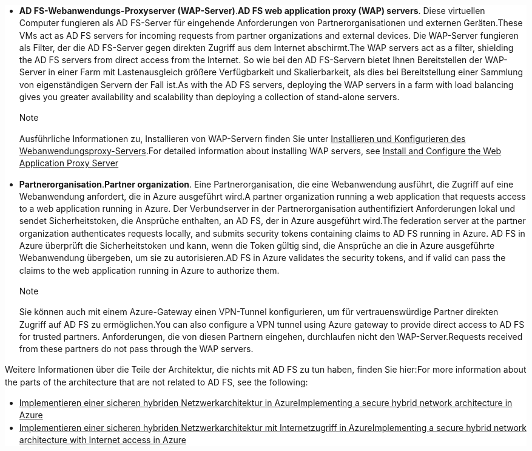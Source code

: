 * <span data-ttu-id="9a8b5-153">**AD FS-Webanwendungs-Proxyserver (WAP-Server)**.</span><span class="sxs-lookup"><span data-stu-id="9a8b5-153">**AD FS web application proxy (WAP) servers**.</span></span> <span data-ttu-id="9a8b5-154">Diese virtuellen Computer fungieren als AD FS-Server für eingehende Anforderungen von Partnerorganisationen und externen Geräten.</span><span class="sxs-lookup"><span data-stu-id="9a8b5-154">These VMs act as AD FS servers for incoming requests from partner organizations and external devices.</span></span> <span data-ttu-id="9a8b5-155">Die WAP-Server fungieren als Filter, der die AD FS-Server gegen direkten Zugriff aus dem Internet abschirmt.</span><span class="sxs-lookup"><span data-stu-id="9a8b5-155">The WAP servers act as a filter, shielding the AD FS servers from direct access from the Internet.</span></span> <span data-ttu-id="9a8b5-156">So wie bei den AD FS-Servern bietet Ihnen Bereitstellen der WAP-Server in einer Farm mit Lastenausgleich größere Verfügbarkeit und Skalierbarkeit, als dies bei Bereitstellung einer Sammlung von eigenständigen Servern der Fall ist.</span><span class="sxs-lookup"><span data-stu-id="9a8b5-156">As with the AD FS servers, deploying the WAP servers in a farm with load balancing gives you greater availability and scalability than deploying a collection of stand-alone servers.</span></span>
  
  > [!NOTE]
  > <span data-ttu-id="9a8b5-157">Ausführliche Informationen zu, Installieren von WAP-Servern finden Sie unter [Installieren und Konfigurieren des Webanwendungsproxy-Servers][install_and_configure_the_web_application_proxy_server].</span><span class="sxs-lookup"><span data-stu-id="9a8b5-157">For detailed information about installing WAP servers, see [Install and Configure the Web Application Proxy Server][install_and_configure_the_web_application_proxy_server]</span></span>
  > 
  > 

* <span data-ttu-id="9a8b5-158">**Partnerorganisation**.</span><span class="sxs-lookup"><span data-stu-id="9a8b5-158">**Partner organization**.</span></span> <span data-ttu-id="9a8b5-159">Eine Partnerorganisation, die eine Webanwendung ausführt, die Zugriff auf eine Webanwendung anfordert, die in Azure ausgeführt wird.</span><span class="sxs-lookup"><span data-stu-id="9a8b5-159">A partner organization running a web application that requests access to a web application running in Azure.</span></span> <span data-ttu-id="9a8b5-160">Der Verbundserver in der Partnerorganisation authentifiziert Anforderungen lokal und sendet Sicherheitstoken, die Ansprüche enthalten, an AD FS, der in Azure ausgeführt wird.</span><span class="sxs-lookup"><span data-stu-id="9a8b5-160">The federation server at the partner organization authenticates requests locally, and submits security tokens containing claims to AD FS running in Azure.</span></span> <span data-ttu-id="9a8b5-161">AD FS in Azure überprüft die Sicherheitstoken und kann, wenn die Token gültig sind, die Ansprüche an die in Azure ausgeführte Webanwendung übergeben, um sie zu autorisieren.</span><span class="sxs-lookup"><span data-stu-id="9a8b5-161">AD FS in Azure validates the security tokens, and if valid can pass the claims to the web application running in Azure to authorize them.</span></span>
  
  > [!NOTE]
  > <span data-ttu-id="9a8b5-162">Sie können auch mit einem Azure-Gateway einen VPN-Tunnel konfigurieren, um für vertrauenswürdige Partner direkten Zugriff auf AD FS zu ermöglichen.</span><span class="sxs-lookup"><span data-stu-id="9a8b5-162">You can also configure a VPN tunnel using Azure gateway to provide direct access to AD FS for trusted partners.</span></span> <span data-ttu-id="9a8b5-163">Anforderungen, die von diesen Partnern eingehen, durchlaufen nicht den WAP-Server.</span><span class="sxs-lookup"><span data-stu-id="9a8b5-163">Requests received from these partners do not pass through the WAP servers.</span></span>
  > 
  > 

<span data-ttu-id="9a8b5-164">Weitere Informationen über die Teile der Architektur, die nichts mit AD FS zu tun haben, finden Sie hier:</span><span class="sxs-lookup"><span data-stu-id="9a8b5-164">For more information about the parts of the architecture that are not related to AD FS, see the following:</span></span>
- <span data-ttu-id="9a8b5-165">[Implementieren einer sicheren hybriden Netzwerkarchitektur in Azure][implementing-a-secure-hybrid-network-architecture]</span><span class="sxs-lookup"><span data-stu-id="9a8b5-165">[Implementing a secure hybrid network architecture in Azure][implementing-a-secure-hybrid-network-architecture]</span></span>
- <span data-ttu-id="9a8b5-166">[Implementieren einer sicheren hybriden Netzwerkarchitektur mit Internetzugriff in Azure][implementing-a-secure-hybrid-network-architecture-with-internet-access]</span><span class="sxs-lookup"><span data-stu-id="9a8b5-166">[Implementing a secure hybrid network architecture with Internet access in Azure][implementing-a-secure-hybrid-network-architecture-with-internet-access]</span></span>

[extending-ad-to-azure]: adds-extend-domain.md
[vm-recommendations]: ../virtual-machines-windows/single-vm.md
[implementing-a-secure-hybrid-network-architecture]: ../dmz/secure-vnet-hybrid.md
[implementing-a-secure-hybrid-network-architecture-with-internet-access]: ../dmz/secure-vnet-dmz.md
[hybrid-azure-on-prem-vpn]: ../hybrid-networking/vpn.md
[azure-cli]: /azure/azure-resource-manager/xplat-cli-azure-resource-manager
[DRS]: https://technet.microsoft.com/library/dn280945.aspx
[where-to-place-an-fs-proxy]: https://technet.microsoft.com/library/dd807048.aspx
[ADDRS]: https://technet.microsoft.com/library/dn486831.aspx
[plan-your-adfs-deployment]: https://msdn.microsoft.com/library/azure/dn151324.aspx
[ad_network_recommendations]: #network_configuration_recommendations_for_AD_DS_VMs
[adfs_certificates]: https://technet.microsoft.com/library/dn781428(v=ws.11).aspx
[create_service_account_for_adfs_farm]: https://technet.microsoft.com/library/dd807078.aspx
[adfs-configuration-database]: https://technet.microsoft.com/library/ee913581(v=ws.11).aspx
[active-directory-federation-services]: https://technet.microsoft.com/windowsserver/dd448613.aspx
[security-considerations]: #security-considerations
[recommendations]: #recommendations
[active-directory-federation-services-overview]: https://technet.microsoft.com/library/hh831502(v=ws.11).aspx
[establishing-federation-trust]: https://blogs.msdn.microsoft.com/alextch/2011/06/27/establishing-federation-trust/
[Deploying_a_federation_server_farm]:  /windows-server/identity/ad-fs/deployment/deploying-a-federation-server-farm
[install_and_configure_the_web_application_proxy_server]: https://technet.microsoft.com/library/dn383662.aspx
[publish_applications_using_AD_FS_preauthentication]: https://technet.microsoft.com/library/dn383640.aspx
[managing-adfs-components]: https://technet.microsoft.com/library/cc759026.aspx
[oms-adfs-pack]: https://www.microsoft.com/download/details.aspx?id=41184
[azure-powershell-download]: https://azure.microsoft.com/documentation/articles/powershell-install-configure/
[aad]: https://azure.microsoft.com/documentation/services/active-directory/
[aadb2c]: https://azure.microsoft.com/documentation/services/active-directory-b2c/
[adfs-intro]: /azure/active-directory/hybrid/whatis-hybrid-identity
[github]: https://github.com/mspnp/reference-architectures/tree/master/identity/adfs
[adfs_certificates]: https://technet.microsoft.com/library/dn781428(v=ws.11).aspx
[considerations]: ./considerations.md
[visio-download]: https://archcenter.blob.core.windows.net/cdn/identity-architectures.vsdx
[0]: ./images/adfs.png "Schützen einer Hybrid-Netzwerkarchitektur mit Active Directory"